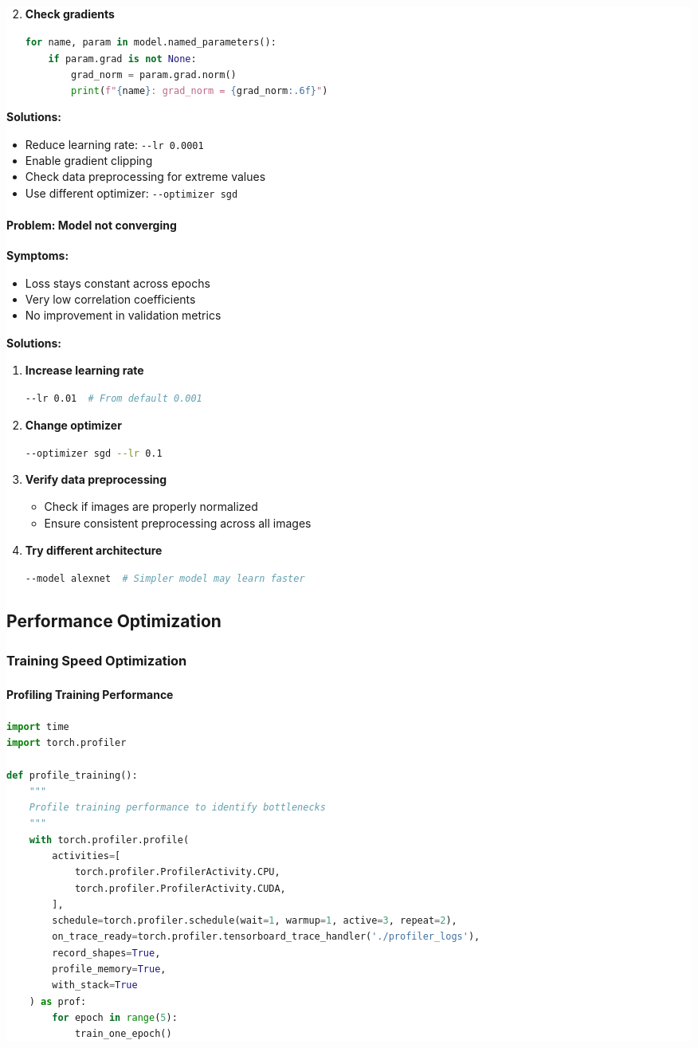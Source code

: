 2. **Check gradients**
   ```python
   for name, param in model.named_parameters():
       if param.grad is not None:
           grad_norm = param.grad.norm()
           print(f"{name}: grad_norm = {grad_norm:.6f}")
   ```

**Solutions:**
- Reduce learning rate: `--lr 0.0001`
- Enable gradient clipping
- Check data preprocessing for extreme values
- Use different optimizer: `--optimizer sgd`

#### Problem: Model not converging

**Symptoms:**
- Loss stays constant across epochs
- Very low correlation coefficients
- No improvement in validation metrics

**Solutions:**
1. **Increase learning rate**
   ```bash
   --lr 0.01  # From default 0.001
   ```

2. **Change optimizer**
   ```bash
   --optimizer sgd --lr 0.1
   ```

3. **Verify data preprocessing**
   - Check if images are properly normalized
   - Ensure consistent preprocessing across all images

4. **Try different architecture**
   ```bash
   --model alexnet  # Simpler model may learn faster
   ```

## Performance Optimization

### Training Speed Optimization

#### Profiling Training Performance
```python
import time
import torch.profiler

def profile_training():
    """
    Profile training performance to identify bottlenecks
    """
    with torch.profiler.profile(
        activities=[
            torch.profiler.ProfilerActivity.CPU,
            torch.profiler.ProfilerActivity.CUDA,
        ],
        schedule=torch.profiler.schedule(wait=1, warmup=1, active=3, repeat=2),
        on_trace_ready=torch.profiler.tensorboard_trace_handler('./profiler_logs'),
        record_shapes=True,
        profile_memory=True,
        with_stack=True
    ) as prof:
        for epoch in range(5):
            train_one_epoch()
```